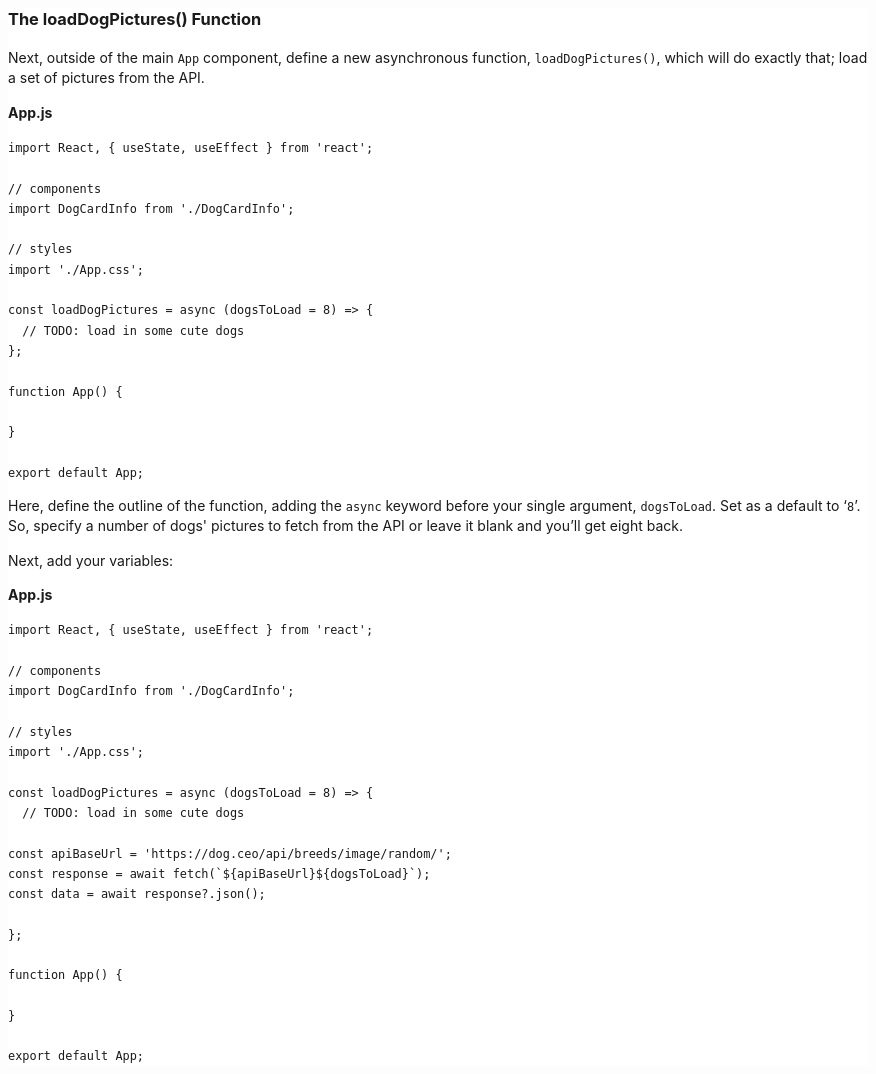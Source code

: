 ### The loadDogPictures() Function

Next, outside of the main `App` component, define a new asynchronous function, `loadDogPictures()`, which will do exactly that; load a set of pictures from the API.

**App.js**

```
import React, { useState, useEffect } from 'react';

// components
import DogCardInfo from './DogCardInfo';

// styles
import './App.css';

const loadDogPictures = async (dogsToLoad = 8) => {
  // TODO: load in some cute dogs
};

function App() {

}

export default App;
```

Here, define the outline of the function, adding the `async` keyword before your single argument, `dogsToLoad`. Set as a default to ‘`8`’. So, specify a number of dogs' pictures to fetch from the API or leave it blank and you’ll get eight back.

Next, add your variables:

**App.js**

```
import React, { useState, useEffect } from 'react';

// components
import DogCardInfo from './DogCardInfo';

// styles
import './App.css';

const loadDogPictures = async (dogsToLoad = 8) => {
  // TODO: load in some cute dogs

const apiBaseUrl = 'https://dog.ceo/api/breeds/image/random/';
const response = await fetch(`${apiBaseUrl}${dogsToLoad}`);
const data = await response?.json();

};

function App() {

}

export default App;
```

